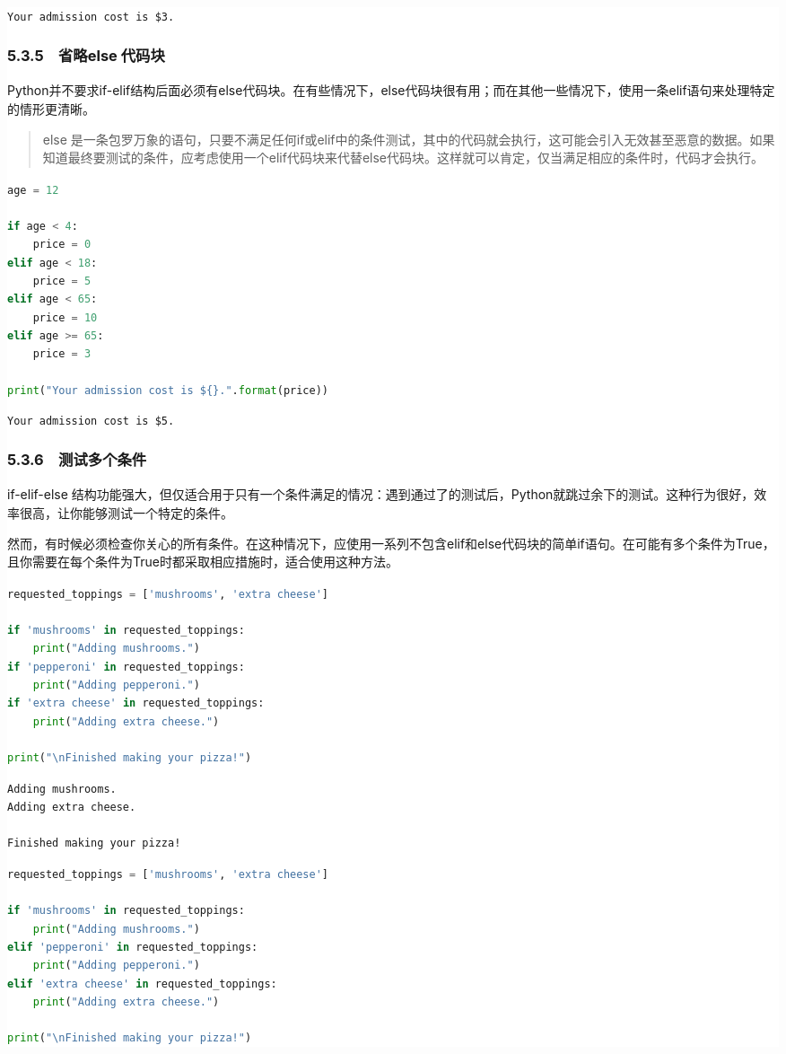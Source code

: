     Your admission cost is $3.


### 5.3.5　省略else 代码块
Python并不要求if-elif结构后面必须有else代码块。在有些情况下，else代码块很有用；而在其他一些情况下，使用一条elif语句来处理特定的情形更清晰。

> else 是一条包罗万象的语句，只要不满足任何if或elif中的条件测试，其中的代码就会执行，这可能会引入无效甚至恶意的数据。如果知道最终要测试的条件，应考虑使用一个elif代码块来代替else代码块。这样就可以肯定，仅当满足相应的条件时，代码才会执行。


```python
age = 12

if age < 4:
    price = 0
elif age < 18:
    price = 5
elif age < 65:
    price = 10
elif age >= 65:
    price = 3
    
print("Your admission cost is ${}.".format(price))
```

    Your admission cost is $5.


### 5.3.6　测试多个条件

if-elif-else 结构功能强大，但仅适合用于只有一个条件满足的情况：遇到通过了的测试后，Python就跳过余下的测试。这种行为很好，效率很高，让你能够测试一个特定的条件。

然而，有时候必须检查你关心的所有条件。在这种情况下，应使用一系列不包含elif和else代码块的简单if语句。在可能有多个条件为True，且你需要在每个条件为True时都采取相应措施时，适合使用这种方法。


```python
requested_toppings = ['mushrooms', 'extra cheese']

if 'mushrooms' in requested_toppings:
    print("Adding mushrooms.")
if 'pepperoni' in requested_toppings:
    print("Adding pepperoni.")
if 'extra cheese' in requested_toppings:
    print("Adding extra cheese.")

print("\nFinished making your pizza!")
```

    Adding mushrooms.
    Adding extra cheese.
    
    Finished making your pizza!



```python
requested_toppings = ['mushrooms', 'extra cheese']

if 'mushrooms' in requested_toppings:
    print("Adding mushrooms.")
elif 'pepperoni' in requested_toppings:
    print("Adding pepperoni.")
elif 'extra cheese' in requested_toppings:
    print("Adding extra cheese.")

print("\nFinished making your pizza!")
```

